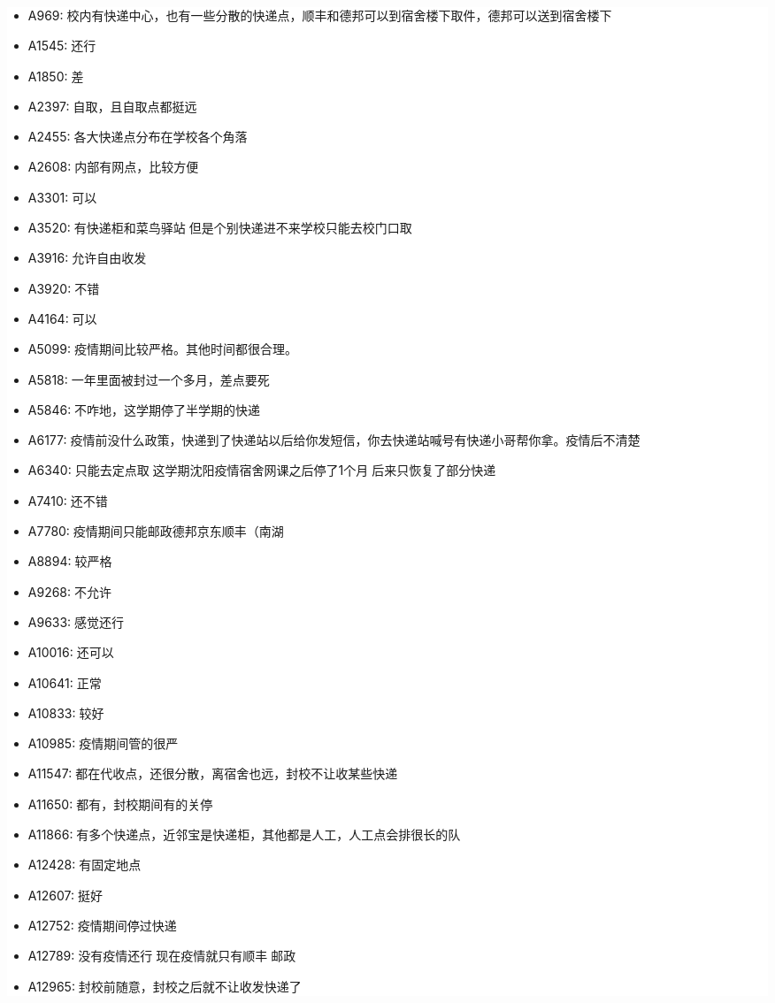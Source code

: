 - A969: 校内有快递中心，也有一些分散的快递点，顺丰和德邦可以到宿舍楼下取件，德邦可以送到宿舍楼下

- A1545: 还行

- A1850: 差

- A2397: 自取，且自取点都挺远

- A2455: 各大快递点分布在学校各个角落

- A2608: 内部有网点，比较方便

- A3301: 可以

- A3520: 有快递柜和菜鸟驿站 但是个别快递进不来学校只能去校门口取

- A3916: 允许自由收发

- A3920: 不错

- A4164: 可以

- A5099: 疫情期间比较严格。其他时间都很合理。

- A5818: 一年里面被封过一个多月，差点要死

- A5846: 不咋地，这学期停了半学期的快递

- A6177: 疫情前没什么政策，快递到了快递站以后给你发短信，你去快递站喊号有快递小哥帮你拿。疫情后不清楚

- A6340: 只能去定点取 这学期沈阳疫情宿舍网课之后停了1个月 后来只恢复了部分快递

- A7410: 还不错

- A7780: 疫情期间只能邮政德邦京东顺丰（南湖

- A8894: 较严格

- A9268: 不允许

- A9633: 感觉还行

- A10016: 还可以

- A10641: 正常

- A10833: 较好

- A10985: 疫情期间管的很严

- A11547: 都在代收点，还很分散，离宿舍也远，封校不让收某些快递

- A11650: 都有，封校期间有的关停

- A11866: 有多个快递点，近邻宝是快递柜，其他都是人工，人工点会排很长的队

- A12428: 有固定地点

- A12607: 挺好

- A12752: 疫情期间停过快递

- A12789: 没有疫情还行 现在疫情就只有顺丰 邮政

- A12965: 封校前随意，封校之后就不让收发快递了
